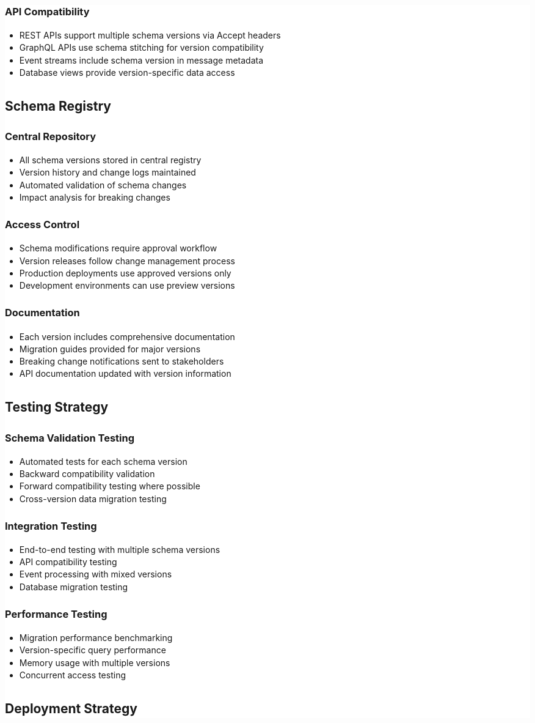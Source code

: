 ### API Compatibility
- REST APIs support multiple schema versions via Accept headers
- GraphQL APIs use schema stitching for version compatibility
- Event streams include schema version in message metadata
- Database views provide version-specific data access

## Schema Registry

### Central Repository
- All schema versions stored in central registry
- Version history and change logs maintained
- Automated validation of schema changes
- Impact analysis for breaking changes

### Access Control
- Schema modifications require approval workflow
- Version releases follow change management process
- Production deployments use approved versions only
- Development environments can use preview versions

### Documentation
- Each version includes comprehensive documentation
- Migration guides provided for major versions
- Breaking change notifications sent to stakeholders
- API documentation updated with version information

## Testing Strategy

### Schema Validation Testing
- Automated tests for each schema version
- Backward compatibility validation
- Forward compatibility testing where possible
- Cross-version data migration testing

### Integration Testing
- End-to-end testing with multiple schema versions
- API compatibility testing
- Event processing with mixed versions
- Database migration testing

### Performance Testing
- Migration performance benchmarking
- Version-specific query performance
- Memory usage with multiple versions
- Concurrent access testing

## Deployment Strategy
